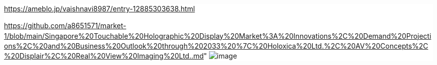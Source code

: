 <a href=https://ameblo.jp/vaishnavi8987/entry-12885303638.html>https://ameblo.jp/vaishnavi8987/entry-12885303638.html</a>

<a href=https://github.com/a8651571/market-1/blob/main/Singapore%20Touchable%20Holographic%20Display%20Market%3A%20Innovations%2C%20Demand%20Projections%2C%20and%20Business%20Outlook%20through%202033%20%7C%20Holoxica%20Ltd.%2C%20AV%20Concepts%2C%20Displair%2C%20Real%20View%20Imaging%20Ltd..md>https://github.com/a8651571/market-1/blob/main/Singapore%20Touchable%20Holographic%20Display%20Market%3A%20Innovations%2C%20Demand%20Projections%2C%20and%20Business%20Outlook%20through%202033%20%7C%20Holoxica%20Ltd.%2C%20AV%20Concepts%2C%20Displair%2C%20Real%20View%20Imaging%20Ltd..md</a>"
![image](https://github.com/user-attachments/assets/6b0efebd-89c6-42c7-81d4-e9721faeb2b2)
